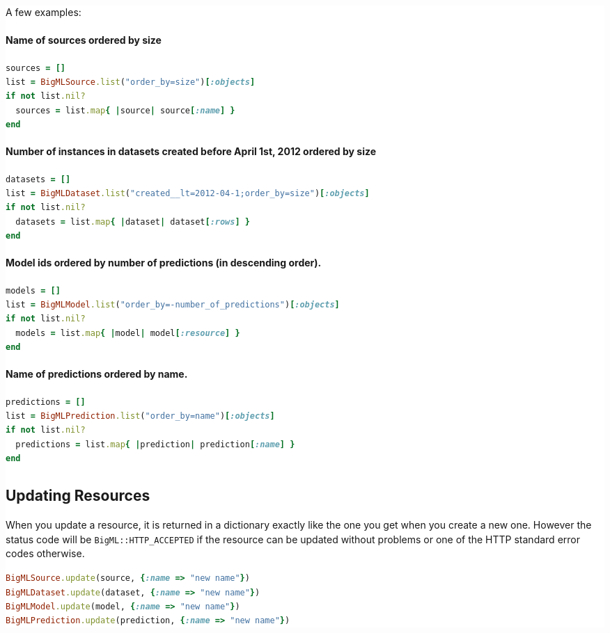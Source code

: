 A few examples:

#### Name of sources ordered by size

```ruby
sources = []
list = BigMLSource.list("order_by=size")[:objects]
if not list.nil?
  sources = list.map{ |source| source[:name] }
end
```

#### Number of instances in datasets created before April 1st, 2012 ordered by size

```ruby
datasets = []
list = BigMLDataset.list("created__lt=2012-04-1;order_by=size")[:objects]
if not list.nil?
  datasets = list.map{ |dataset| dataset[:rows] }
end
```

#### Model ids ordered by number of predictions (in descending order).

```ruby
models = []
list = BigMLModel.list("order_by=-number_of_predictions")[:objects]
if not list.nil?
  models = list.map{ |model| model[:resource] }
end
```

#### Name of predictions ordered by name.

```ruby
predictions = []
list = BigMLPrediction.list("order_by=name")[:objects]
if not list.nil?
  predictions = list.map{ |prediction| prediction[:name] }
end
```
## Updating Resources

When you update a resource, it is returned in a dictionary exactly
like the one you get when you create a new one. However the status
code will be `BigML::HTTP_ACCEPTED` if the resource can be updated
without problems or one of the HTTP standard error codes otherwise.

```ruby
BigMLSource.update(source, {:name => "new name"})
BigMLDataset.update(dataset, {:name => "new name"})
BigMLModel.update(model, {:name => "new name"})
BigMLPrediction.update(prediction, {:name => "new name"})
```
